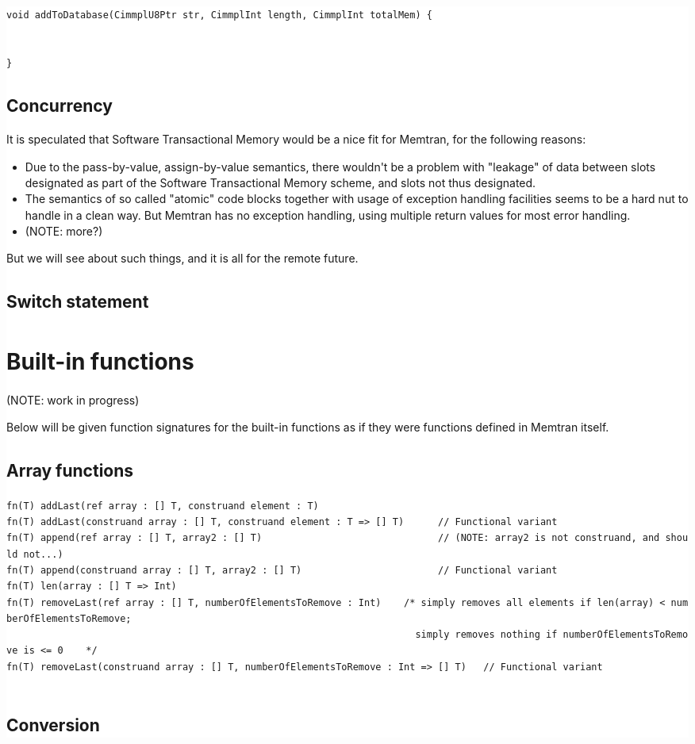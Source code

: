 ```
void addToDatabase(CimmplU8Ptr str, CimmplInt length, CimmplInt totalMem) {         


}
``` 


## Concurrency

It is speculated that Software Transactional Memory would be a nice fit for Memtran, for the following reasons:

* Due to the pass-by-value, assign-by-value semantics, there wouldn't be a problem with "leakage" of data between slots designated as part of the Software Transactional Memory scheme, and slots not thus designated.
* The semantics of so called "atomic" code blocks together with usage of exception handling facilities seems to be a hard nut to handle in a clean way. But Memtran has no exception handling, using multiple return values for most error handling.
* (NOTE: more?)

But we will see about such things, and it is all for the remote future.

## Switch statement

# Built-in functions

(NOTE: work in progress)

Below will be given function signatures for the built-in functions as if they were functions defined in Memtran itself. 

## Array functions

```
fn(T) addLast(ref array : [] T, construand element : T)
fn(T) addLast(construand array : [] T, construand element : T => [] T)      // Functional variant
fn(T) append(ref array : [] T, array2 : [] T)                               // (NOTE: array2 is not construand, and should not...)
fn(T) append(construand array : [] T, array2 : [] T)                        // Functional variant 
fn(T) len(array : [] T => Int)
fn(T) removeLast(ref array : [] T, numberOfElementsToRemove : Int)    /* simply removes all elements if len(array) < numberOfElementsToRemove;
                                                                        simply removes nothing if numberOfElementsToRemove is <= 0    */
fn(T) removeLast(construand array : [] T, numberOfElementsToRemove : Int => [] T)   // Functional variant
                                                                       
```

## Conversion
